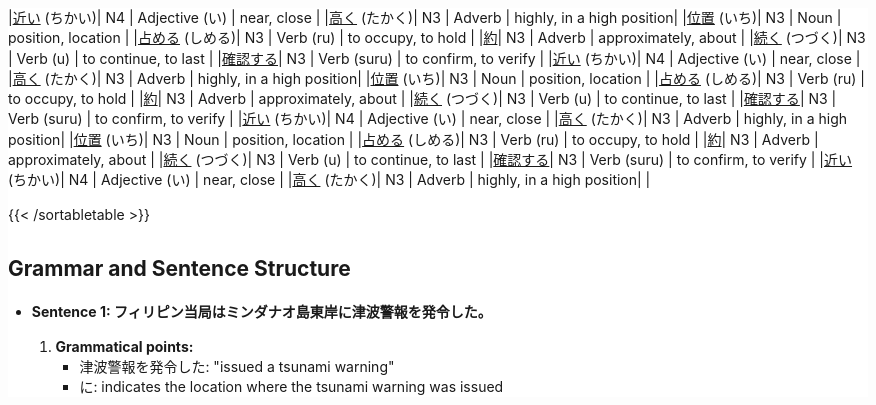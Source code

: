 |[近い](https://jisho.org/search/%E8%BF%91%E3%81%84) (ちかい)| N4         | Adjective (い) | near, close              |
|[高く](https://jisho.org/search/%E9%AB%98%E3%81%8F) (たかく)| N3         | Adverb         | highly, in a high position|
|[位置](https://jisho.org/search/%E4%BD%8D%E7%BD%AE) (いち)| N3         | Noun           | position, location       |
|[占める](https://jisho.org/search/%E5%8D%A0%E3%82%81%E3%82%8B) (しめる)| N3         | Verb (ru)      | to occupy, to hold       |
|[約](https://jisho.org/search/%E7%B4%84)| N3         | Adverb         | approximately, about     |
|[続く](https://jisho.org/search/%E7%B6%9A%E3%81%8F) (つづく)| N3         | Verb (u)       | to continue, to last     |
|[確認する](https://jisho.org/search/%E7%A2%BA%E8%AA%8D%E3%81%99%E3%82%8B)| N3         | Verb (suru)    | to confirm, to verify    |
|[近い](https://jisho.org/search/%E8%BF%91%E3%81%84) (ちかい)| N4         | Adjective (い) | near, close              |
|[高く](https://jisho.org/search/%E9%AB%98%E3%81%8F) (たかく)| N3         | Adverb         | highly, in a high position|
|[位置](https://jisho.org/search/%E4%BD%8D%E7%BD%AE) (いち)| N3         | Noun           | position, location       |
|[占める](https://jisho.org/search/%E5%8D%A0%E3%82%81%E3%82%8B) (しめる)| N3         | Verb (ru)      | to occupy, to hold       |
|[約](https://jisho.org/search/%E7%B4%84)| N3         | Adverb         | approximately, about     |
|[続く](https://jisho.org/search/%E7%B6%9A%E3%81%8F) (つづく)| N3         | Verb (u)       | to continue, to last     |
|[確認する](https://jisho.org/search/%E7%A2%BA%E8%AA%8D%E3%81%99%E3%82%8B)| N3         | Verb (suru)    | to confirm, to verify    |
|[近い](https://jisho.org/search/%E8%BF%91%E3%81%84) (ちかい)| N4         | Adjective (い) | near, close              |
|[高く](https://jisho.org/search/%E9%AB%98%E3%81%8F) (たかく)| N3         | Adverb         | highly, in a high position|
|[位置](https://jisho.org/search/%E4%BD%8D%E7%BD%AE) (いち)| N3         | Noun           | position, location       |
|[占める](https://jisho.org/search/%E5%8D%A0%E3%82%81%E3%82%8B) (しめる)| N3         | Verb (ru)      | to occupy, to hold       |
|[約](https://jisho.org/search/%E7%B4%84)| N3         | Adverb         | approximately, about     |
|[続く](https://jisho.org/search/%E7%B6%9A%E3%81%8F) (つづく)| N3         | Verb (u)       | to continue, to last     |
|[確認する](https://jisho.org/search/%E7%A2%BA%E8%AA%8D%E3%81%99%E3%82%8B)| N3         | Verb (suru)    | to confirm, to verify    |
|[近い](https://jisho.org/search/%E8%BF%91%E3%81%84) (ちかい)| N4         | Adjective (い) | near, close              |
|[高く](https://jisho.org/search/%E9%AB%98%E3%81%8F) (たかく)| N3         | Adverb         | highly, in a high position|
|[](https://jisho.org/search/)

{{< /sortabletable >}}


## Grammar and Sentence Structure

- **Sentence 1: フィリピン当局はミンダナオ島東岸に津波警報を発令した。**

    1. **Grammatical points:** 
        - 津波警報を発令した: "issued a tsunami warning"
        - に: indicates the location where the tsunami warning was issued
